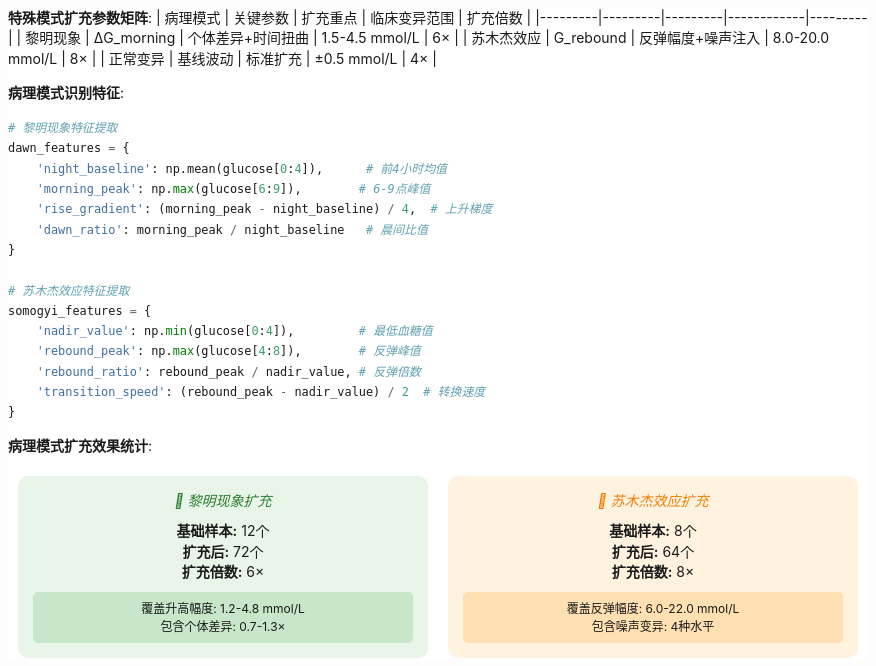 **特殊模式扩充参数矩阵**:
| 病理模式 | 关键参数 | 扩充重点 | 临床变异范围 | 扩充倍数 |
|---------|---------|---------|------------|---------|
| 黎明现象 | ΔG_morning | 个体差异+时间扭曲 | 1.5-4.5 mmol/L | 6× |
| 苏木杰效应 | G_rebound | 反弹幅度+噪声注入 | 8.0-20.0 mmol/L | 8× |
| 正常变异 | 基线波动 | 标准扩充 | ±0.5 mmol/L | 4× |

**病理模式识别特征**:
```python
# 黎明现象特征提取
dawn_features = {
    'night_baseline': np.mean(glucose[0:4]),      # 前4小时均值
    'morning_peak': np.max(glucose[6:9]),        # 6-9点峰值  
    'rise_gradient': (morning_peak - night_baseline) / 4,  # 上升梯度
    'dawn_ratio': morning_peak / night_baseline   # 晨间比值
}

# 苏木杰效应特征提取  
somogyi_features = {
    'nadir_value': np.min(glucose[0:4]),         # 最低血糖值
    'rebound_peak': np.max(glucose[4:8]),        # 反弹峰值
    'rebound_ratio': rebound_peak / nadir_value, # 反弹倍数
    'transition_speed': (rebound_peak - nadir_value) / 2  # 转换速度
}
```

**病理模式扩充效果统计**:
<div style="display: flex; justify-content: space-around; margin: 20px 0;">
<div style="background: #e8f5e8; padding: 15px; border-radius: 10px; text-align: center; flex: 1; margin: 0 10px;">
<h6 style="margin: 0 0 10px 0; color: #2e7d32;">🌅 黎明现象扩充</h6>
<div style="font-size: 14px; margin: 10px 0;">
<strong>基础样本:</strong> 12个<br/>
<strong>扩充后:</strong> 72个<br/>
<strong>扩充倍数:</strong> 6×
</div>
<div style="background: #c8e6c9; padding: 8px; border-radius: 5px; font-size: 12px;">
覆盖升高幅度: 1.2-4.8 mmol/L<br/>
包含个体差异: 0.7-1.3×
</div>
</div>

<div style="background: #fff3e0; padding: 15px; border-radius: 10px; text-align: center; flex: 1; margin: 0 10px;">
<h6 style="margin: 0 0 10px 0; color: #f57c00;">🔄 苏木杰效应扩充</h6>
<div style="font-size: 14px; margin: 10px 0;">
<strong>基础样本:</strong> 8个<br/>
<strong>扩充后:</strong> 64个<br/>
<strong>扩充倍数:</strong> 8×
</div>
<div style="background: #ffe0b2; padding: 8px; border-radius: 5px; font-size: 12px;">
覆盖反弹幅度: 6.0-22.0 mmol/L<br/>
包含噪声变异: 4种水平
</div>
</div>
</div>

